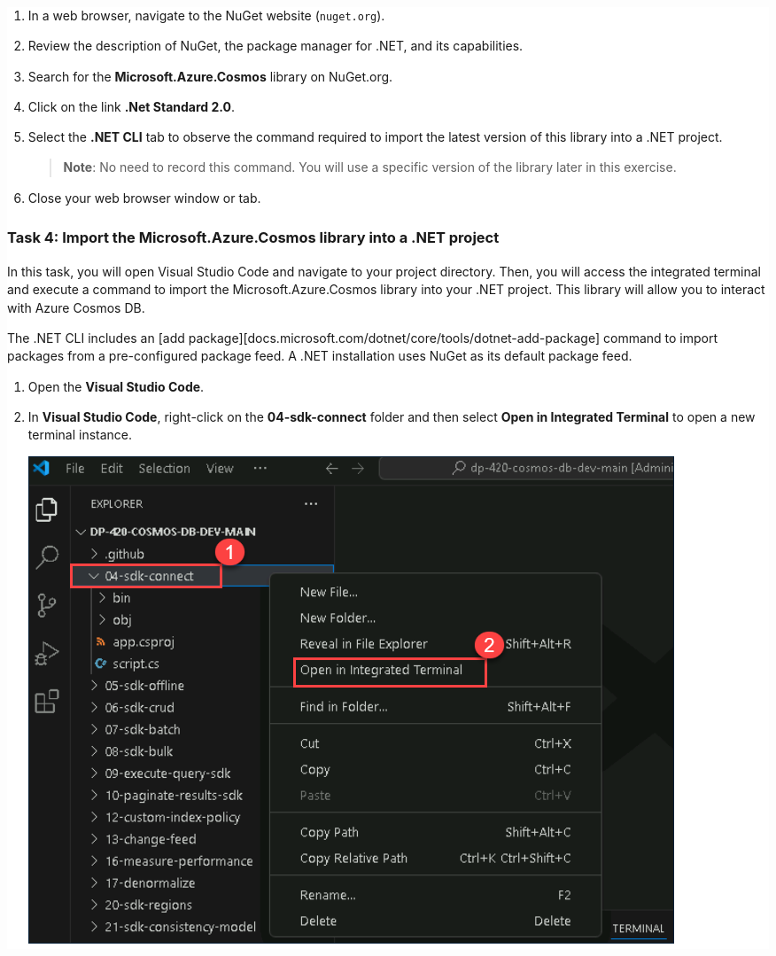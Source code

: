 1. In a web browser, navigate to the NuGet website (``nuget.org``).

2. Review the description of NuGet, the package manager for .NET, and its capabilities.

3. Search for the **Microsoft.Azure.Cosmos** library on NuGet.org.

4. Click on the link **.Net Standard 2.0**.

5. Select the **.NET CLI** tab to observe the command required to import the latest version of this library into a .NET project.
   
      >**Note**: No need to record this command. You will use a specific version of the library later in this exercise.
     
6. Close your web browser window or tab.

### Task 4: Import the Microsoft.Azure.Cosmos library into a .NET project
In this task, you will open Visual Studio Code and navigate to your project directory. Then, you will access the integrated terminal and execute a command to import the Microsoft.Azure.Cosmos library into your .NET project. This library will allow you to interact with Azure Cosmos DB.

The .NET CLI includes an [add package][docs.microsoft.com/dotnet/core/tools/dotnet-add-package] command to import packages from a pre-configured package feed. A .NET installation uses NuGet as its default package feed.
     
1. Open the **Visual Studio Code**.

2. In **Visual Studio Code**, right-click on the **04-sdk-connect** folder and then select **Open in Integrated Terminal** to open a new terminal instance.

     ![06](media/2.png)
